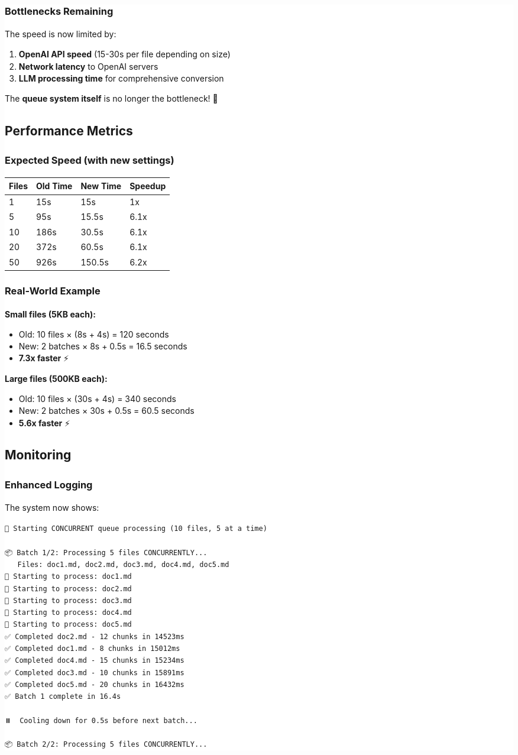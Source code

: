 ### Bottlenecks Remaining

The speed is now limited by:

1. **OpenAI API speed** (15-30s per file depending on size)
2. **Network latency** to OpenAI servers
3. **LLM processing time** for comprehensive conversion

The **queue system itself** is no longer the bottleneck! 🎉

## Performance Metrics

### Expected Speed (with new settings)

| Files | Old Time | New Time | Speedup |
| ----- | -------- | -------- | ------- |
| 1     | 15s      | 15s      | 1x      |
| 5     | 95s      | 15.5s    | 6.1x    |
| 10    | 186s     | 30.5s    | 6.1x    |
| 20    | 372s     | 60.5s    | 6.1x    |
| 50    | 926s     | 150.5s   | 6.2x    |

### Real-World Example

**Small files (5KB each):**

- Old: 10 files × (8s + 4s) = 120 seconds
- New: 2 batches × 8s + 0.5s = 16.5 seconds
- **7.3x faster** ⚡

**Large files (500KB each):**

- Old: 10 files × (30s + 4s) = 340 seconds
- New: 2 batches × 30s + 0.5s = 60.5 seconds
- **5.6x faster** ⚡

## Monitoring

### Enhanced Logging

The system now shows:

```
🚀 Starting CONCURRENT queue processing (10 files, 5 at a time)

📦 Batch 1/2: Processing 5 files CONCURRENTLY...
   Files: doc1.md, doc2.md, doc3.md, doc4.md, doc5.md
📄 Starting to process: doc1.md
📄 Starting to process: doc2.md
📄 Starting to process: doc3.md
📄 Starting to process: doc4.md
📄 Starting to process: doc5.md
✅ Completed doc2.md - 12 chunks in 14523ms
✅ Completed doc1.md - 8 chunks in 15012ms
✅ Completed doc4.md - 15 chunks in 15234ms
✅ Completed doc3.md - 10 chunks in 15891ms
✅ Completed doc5.md - 20 chunks in 16432ms
✅ Batch 1 complete in 16.4s

⏸️  Cooling down for 0.5s before next batch...

📦 Batch 2/2: Processing 5 files CONCURRENTLY...
```
